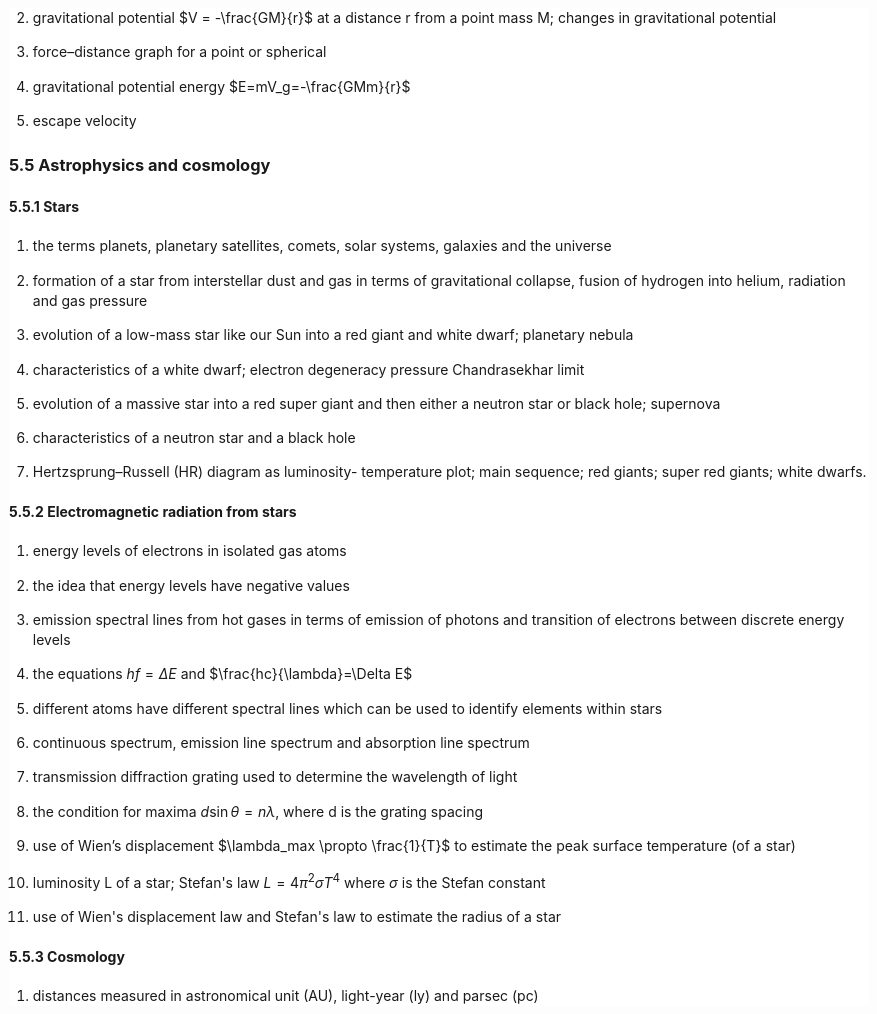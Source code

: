 2. gravitational potential $V = -\frac{GM}{r}$ at a distance r from a point mass M; changes in gravitational potential

3. force–distance graph for a point or spherical

4. gravitational potential energy $E=mV_g=-\frac{GMm}{r}$

5. escape velocity

### 5.5 Astrophysics and cosmology

#### 5.5.1 Stars

1. the terms planets, planetary satellites, comets, solar systems, galaxies and the universe

2. formation of a star from interstellar dust and gas in terms of gravitational collapse, fusion of hydrogen into helium, radiation and gas pressure

3. evolution of a low-mass star like our Sun into a red giant and white dwarf; planetary nebula

4. characteristics of a white dwarf; electron degeneracy pressure Chandrasekhar limit

5. evolution of a massive star into a red super giant and then either a neutron star or black hole; supernova

6. characteristics of a neutron star and a black hole

7. Hertzsprung–Russell (HR) diagram as luminosity- temperature plot; main sequence; red giants; super red giants; white dwarfs.

#### 5.5.2 Electromagnetic radiation from stars

1. energy levels of electrons in isolated gas atoms

2. the idea that energy levels have negative values

3. emission spectral lines from hot gases in terms of emission of photons and transition of electrons between discrete energy levels

4. the equations $hf=\Delta E$ and $\frac{hc}{\lambda}=\Delta E$

5. different atoms have different spectral lines which can be used to identify elements within stars

6. continuous spectrum, emission line spectrum and absorption line spectrum

7. transmission diffraction grating used to determine the wavelength of light

8. the condition for maxima $d \sin \theta = n\lambda$, where d is the grating spacing

9. use of Wien’s displacement $\lambda_max \propto \frac{1}{T}$ to estimate the peak surface temperature (of a star)

10. luminosity L of a star; Stefan's law $L=4\pi^2\sigma T^4$ where $\sigma$ is the Stefan constant

11. use of Wien's displacement law and Stefan's law to estimate the radius of a star

#### 5.5.3 Cosmology

1. distances measured in astronomical unit (AU), light-year (ly) and parsec (pc)
